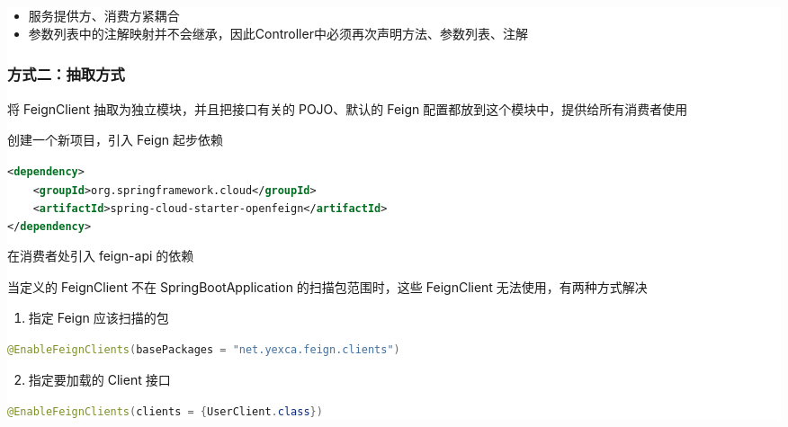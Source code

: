 - 服务提供方、消费方紧耦合
- 参数列表中的注解映射并不会继承，因此Controller中必须再次声明方法、参数列表、注解

### 方式二：抽取方式

将 FeignClient 抽取为独立模块，并且把接口有关的 POJO、默认的 Feign 配置都放到这个模块中，提供给所有消费者使用

创建一个新项目，引入 Feign 起步依赖

```xml
<dependency>
    <groupId>org.springframework.cloud</groupId>
    <artifactId>spring-cloud-starter-openfeign</artifactId>
</dependency>
```

在消费者处引入 feign-api 的依赖

当定义的 FeignClient 不在 SpringBootApplication 的扫描包范围时，这些 FeignClient 无法使用，有两种方式解决

1. 指定 Feign 应该扫描的包

```java
@EnableFeignClients(basePackages = "net.yexca.feign.clients")
```

2. 指定要加载的 Client 接口

```java
@EnableFeignClients(clients = {UserClient.class})
```
